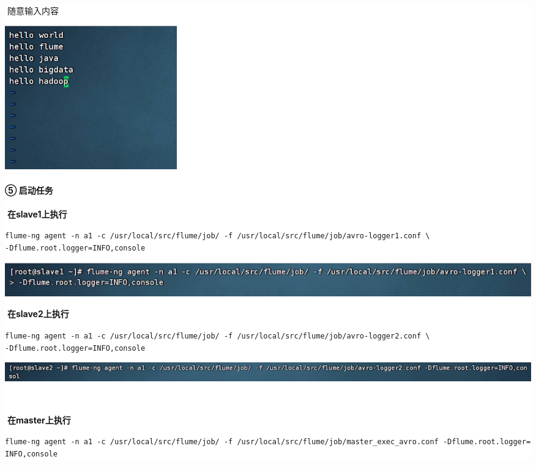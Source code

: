 ​	随意输入内容

<img src="./第6章 Flume日志采集系统.assets/image-20231115173140991.png" alt="image-20231115173140991" style="zoom:67%;" />





#### ⑤ 启动任务

​	**在slave1上执行**

```shell
flume-ng agent -n a1 -c /usr/local/src/flume/job/ -f /usr/local/src/flume/job/avro-logger1.conf \
-Dflume.root.logger=INFO,console
```

​	<img src="./第6章 Flume日志采集系统.assets/image-20231115173444956.png" alt="image-20231115173444956" />



​	**在slave2上执行**

```shell
flume-ng agent -n a1 -c /usr/local/src/flume/job/ -f /usr/local/src/flume/job/avro-logger2.conf \
-Dflume.root.logger=INFO,console
```

<img src="./第6章 Flume日志采集系统.assets/image-20231115173606069.png" alt="image-20231115173606069" />

​	

​	**在master上执行**

```shell
flume-ng agent -n a1 -c /usr/local/src/flume/job/ -f /usr/local/src/flume/job/master_exec_avro.conf -Dflume.root.logger=INFO,console
```
